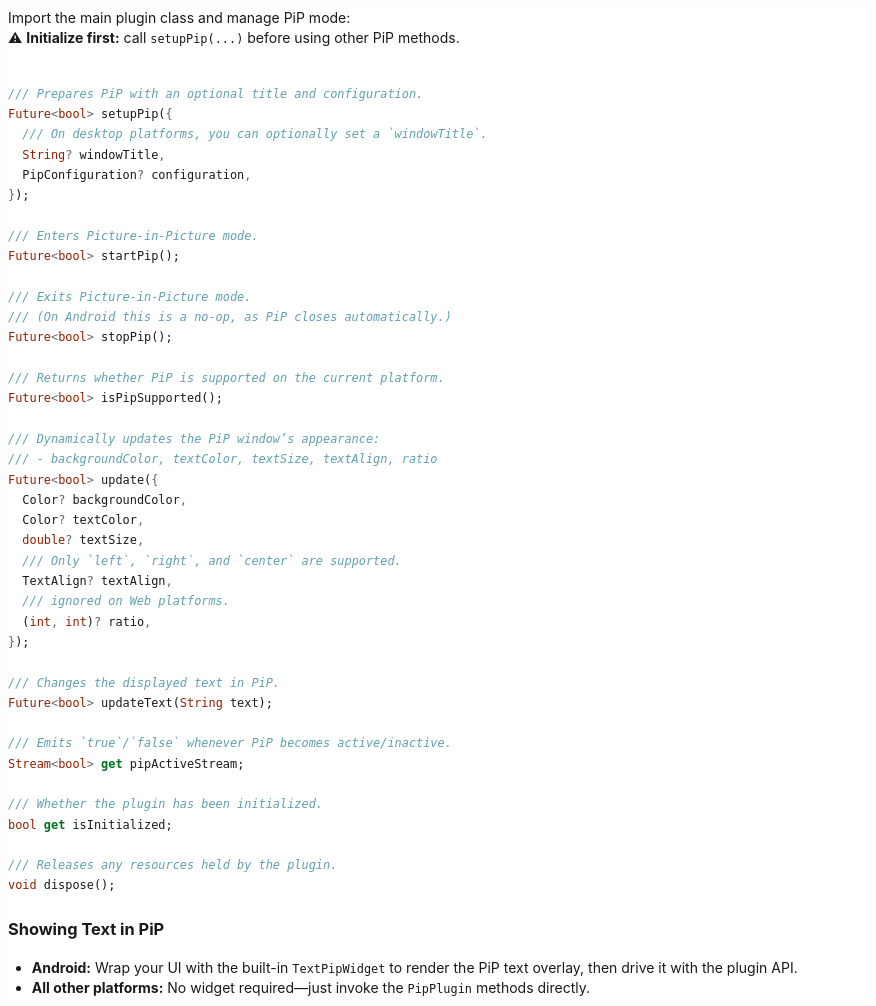 Import the main plugin class and manage PiP mode:  
 ⚠️ **Initialize first:** call `setupPip(...)` before using other PiP methods.
```dart

/// Prepares PiP with an optional title and configuration.
Future<bool> setupPip({
  /// On desktop platforms, you can optionally set a `windowTitle`.
  String? windowTitle,
  PipConfiguration? configuration,
});

/// Enters Picture-in-Picture mode.
Future<bool> startPip();

/// Exits Picture-in-Picture mode.
/// (On Android this is a no-op, as PiP closes automatically.)
Future<bool> stopPip();

/// Returns whether PiP is supported on the current platform.
Future<bool> isPipSupported();

/// Dynamically updates the PiP window’s appearance:
/// - backgroundColor, textColor, textSize, textAlign, ratio
Future<bool> update({
  Color? backgroundColor,
  Color? textColor,
  double? textSize,
  /// Only `left`, `right`, and `center` are supported.
  TextAlign? textAlign,
  /// ignored on Web platforms.
  (int, int)? ratio,
});

/// Changes the displayed text in PiP.
Future<bool> updateText(String text);

/// Emits `true`/`false` whenever PiP becomes active/inactive.
Stream<bool> get pipActiveStream;

/// Whether the plugin has been initialized.
bool get isInitialized;

/// Releases any resources held by the plugin.
void dispose();

```

### Showing Text in PiP

* **Android:** Wrap your UI with the built-in `TextPipWidget` to render the PiP text overlay, then drive it with the plugin API.
* **All other platforms:** No widget required—just invoke the `PipPlugin` methods directly.
